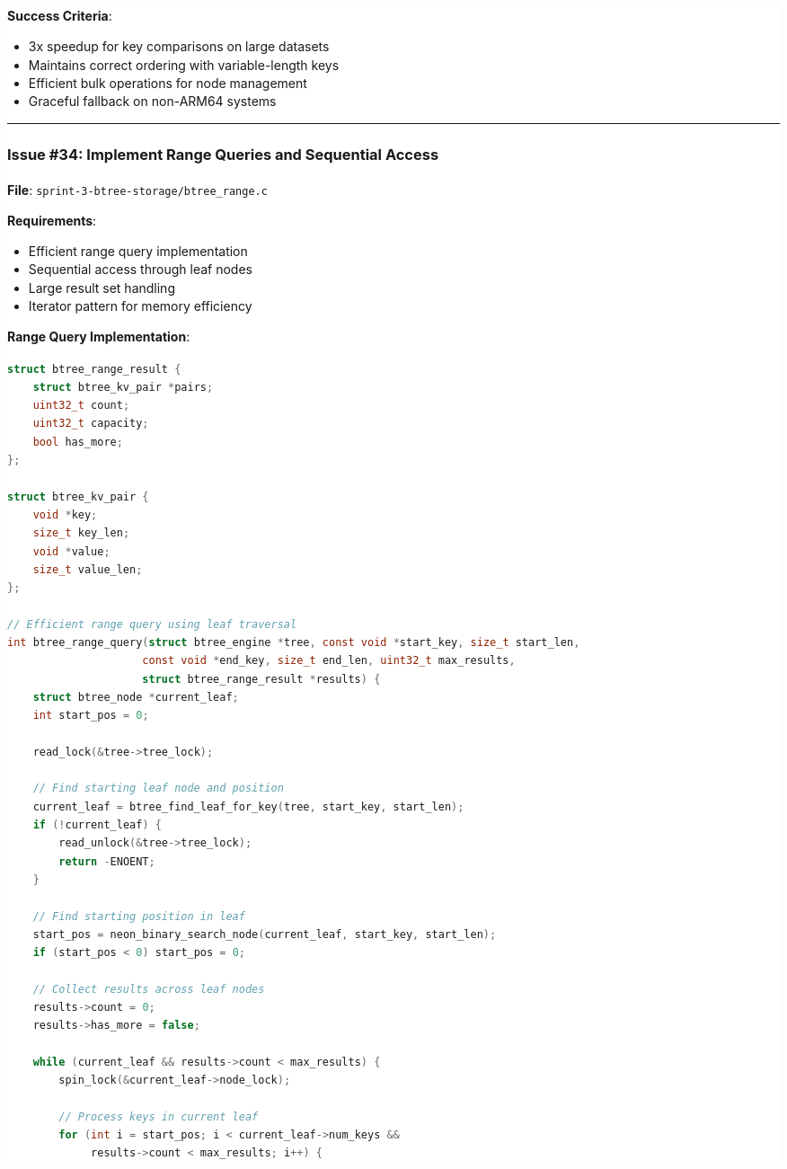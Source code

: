 
**Success Criteria**:
- 3x speedup for key comparisons on large datasets
- Maintains correct ordering with variable-length keys
- Efficient bulk operations for node management
- Graceful fallback on non-ARM64 systems

---

### Issue #34: Implement Range Queries and Sequential Access
**File**: `sprint-3-btree-storage/btree_range.c`

**Requirements**:
- Efficient range query implementation
- Sequential access through leaf nodes
- Large result set handling
- Iterator pattern for memory efficiency

**Range Query Implementation**:
```c
struct btree_range_result {
    struct btree_kv_pair *pairs;
    uint32_t count;
    uint32_t capacity;
    bool has_more;
};

struct btree_kv_pair {
    void *key;
    size_t key_len;
    void *value;
    size_t value_len;
};

// Efficient range query using leaf traversal
int btree_range_query(struct btree_engine *tree, const void *start_key, size_t start_len,
                     const void *end_key, size_t end_len, uint32_t max_results,
                     struct btree_range_result *results) {
    struct btree_node *current_leaf;
    int start_pos = 0;
    
    read_lock(&tree->tree_lock);
    
    // Find starting leaf node and position
    current_leaf = btree_find_leaf_for_key(tree, start_key, start_len);
    if (!current_leaf) {
        read_unlock(&tree->tree_lock);
        return -ENOENT;
    }
    
    // Find starting position in leaf
    start_pos = neon_binary_search_node(current_leaf, start_key, start_len);
    if (start_pos < 0) start_pos = 0;
    
    // Collect results across leaf nodes
    results->count = 0;
    results->has_more = false;
    
    while (current_leaf && results->count < max_results) {
        spin_lock(&current_leaf->node_lock);
        
        // Process keys in current leaf
        for (int i = start_pos; i < current_leaf->num_keys && 
             results->count < max_results; i++) {
```
